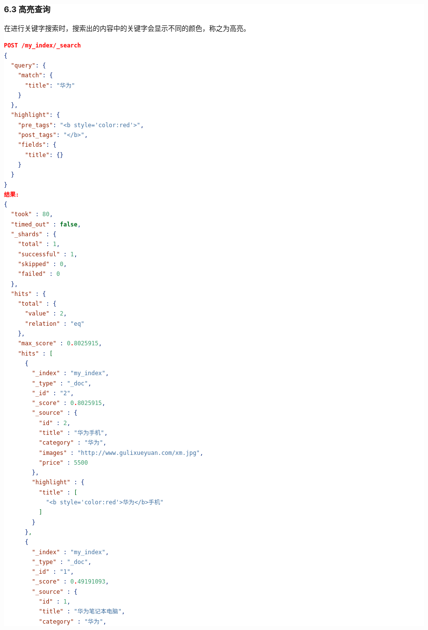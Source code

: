### 6.3 高亮查询

在进行关键字搜索时，搜索出的内容中的关键字会显示不同的颜色，称之为高亮。

```json
POST /my_index/_search
{
  "query": {
    "match": {
      "title": "华为"
    }
  },
  "highlight": {
    "pre_tags": "<b style='color:red'>",
    "post_tags": "</b>",
    "fields": {
      "title": {}
    }
  }
}
结果:
{
  "took" : 80,
  "timed_out" : false,
  "_shards" : {
    "total" : 1,
    "successful" : 1,
    "skipped" : 0,
    "failed" : 0
  },
  "hits" : {
    "total" : {
      "value" : 2,
      "relation" : "eq"
    },
    "max_score" : 0.8025915,
    "hits" : [
      {
        "_index" : "my_index",
        "_type" : "_doc",
        "_id" : "2",
        "_score" : 0.8025915,
        "_source" : {
          "id" : 2,
          "title" : "华为手机",
          "category" : "华为",
          "images" : "http://www.gulixueyuan.com/xm.jpg",
          "price" : 5500
        },
        "highlight" : {
          "title" : [
            "<b style='color:red'>华为</b>手机"
          ]
        }
      },
      {
        "_index" : "my_index",
        "_type" : "_doc",
        "_id" : "1",
        "_score" : 0.49191093,
        "_source" : {
          "id" : 1,
          "title" : "华为笔记本电脑",
          "category" : "华为",
```